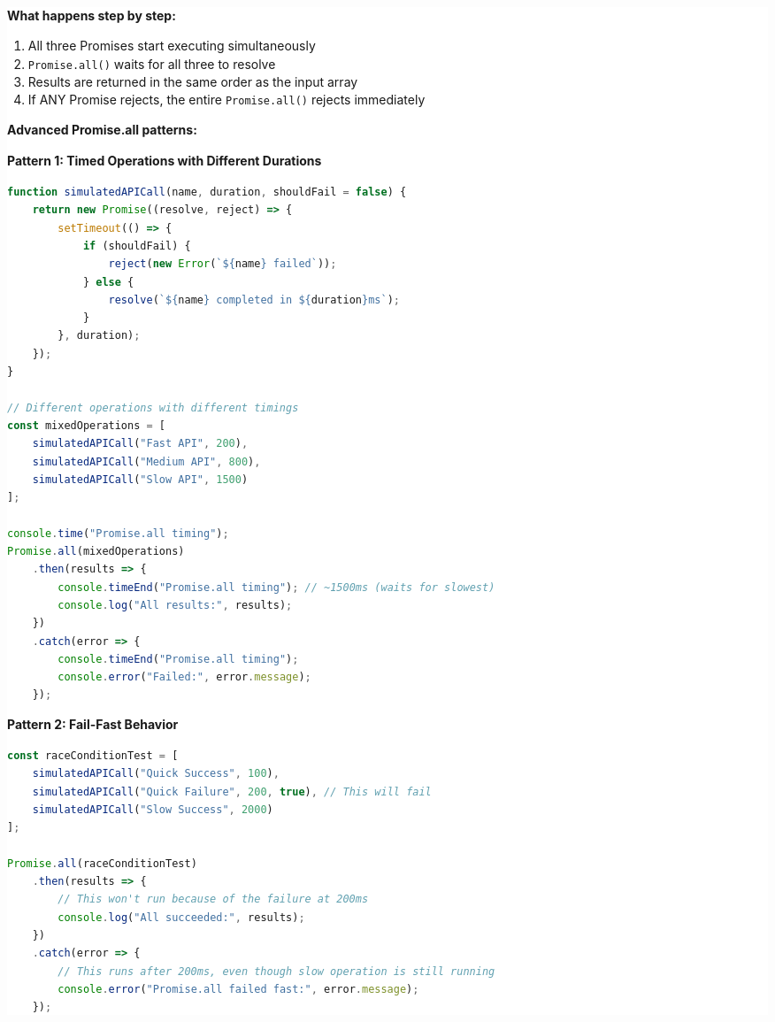 **What happens step by step:**
1. All three Promises start executing simultaneously
2. `Promise.all()` waits for all three to resolve
3. Results are returned in the same order as the input array
4. If ANY Promise rejects, the entire `Promise.all()` rejects immediately

**Advanced Promise.all patterns:**

**Pattern 1: Timed Operations with Different Durations**
```javascript
function simulatedAPICall(name, duration, shouldFail = false) {
    return new Promise((resolve, reject) => {
        setTimeout(() => {
            if (shouldFail) {
                reject(new Error(`${name} failed`));
            } else {
                resolve(`${name} completed in ${duration}ms`);
            }
        }, duration);
    });
}

// Different operations with different timings
const mixedOperations = [
    simulatedAPICall("Fast API", 200),
    simulatedAPICall("Medium API", 800),
    simulatedAPICall("Slow API", 1500)
];

console.time("Promise.all timing");
Promise.all(mixedOperations)
    .then(results => {
        console.timeEnd("Promise.all timing"); // ~1500ms (waits for slowest)
        console.log("All results:", results);
    })
    .catch(error => {
        console.timeEnd("Promise.all timing");
        console.error("Failed:", error.message);
    });
```

**Pattern 2: Fail-Fast Behavior**
```javascript
const raceConditionTest = [
    simulatedAPICall("Quick Success", 100),
    simulatedAPICall("Quick Failure", 200, true), // This will fail
    simulatedAPICall("Slow Success", 2000)
];

Promise.all(raceConditionTest)
    .then(results => {
        // This won't run because of the failure at 200ms
        console.log("All succeeded:", results);
    })
    .catch(error => {
        // This runs after 200ms, even though slow operation is still running
        console.error("Promise.all failed fast:", error.message);
    });
```
